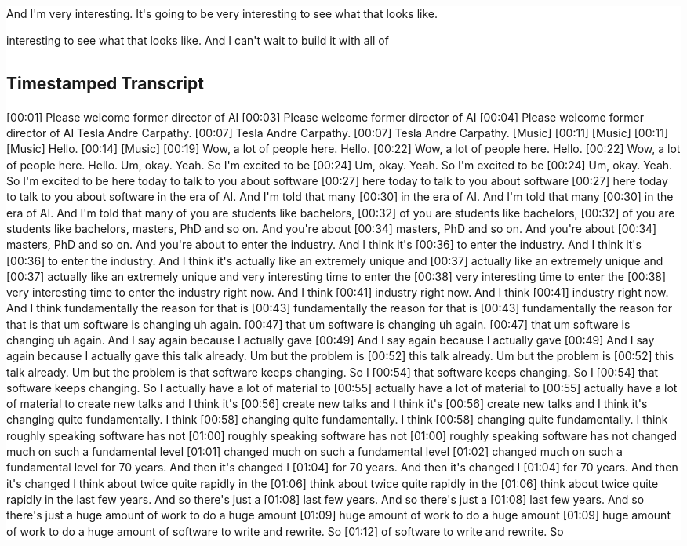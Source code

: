 And I'm very interesting. It's going to be very interesting to see what that looks like.

interesting to see what that looks like. And I can't wait to build it with all of

## Timestamped Transcript

[00:01] Please welcome former director of AI
[00:03] Please welcome former director of AI
[00:04] Please welcome former director of AI Tesla Andre Carpathy.
[00:07] Tesla Andre Carpathy.
[00:07] Tesla Andre Carpathy. [Music]
[00:11] [Music]
[00:11] [Music] Hello.
[00:14] [Music]
[00:19] Wow, a lot of people here. Hello.
[00:22] Wow, a lot of people here. Hello.
[00:22] Wow, a lot of people here. Hello. Um, okay. Yeah. So I'm excited to be
[00:24] Um, okay. Yeah. So I'm excited to be
[00:24] Um, okay. Yeah. So I'm excited to be here today to talk to you about software
[00:27] here today to talk to you about software
[00:27] here today to talk to you about software in the era of AI. And I'm told that many
[00:30] in the era of AI. And I'm told that many
[00:30] in the era of AI. And I'm told that many of you are students like bachelors,
[00:32] of you are students like bachelors,
[00:32] of you are students like bachelors, masters, PhD and so on. And you're about
[00:34] masters, PhD and so on. And you're about
[00:34] masters, PhD and so on. And you're about to enter the industry. And I think it's
[00:36] to enter the industry. And I think it's
[00:36] to enter the industry. And I think it's actually like an extremely unique and
[00:37] actually like an extremely unique and
[00:37] actually like an extremely unique and very interesting time to enter the
[00:38] very interesting time to enter the
[00:38] very interesting time to enter the industry right now. And I think
[00:41] industry right now. And I think
[00:41] industry right now. And I think fundamentally the reason for that is
[00:43] fundamentally the reason for that is
[00:43] fundamentally the reason for that is that um software is changing uh again.
[00:47] that um software is changing uh again.
[00:47] that um software is changing uh again. And I say again because I actually gave
[00:49] And I say again because I actually gave
[00:49] And I say again because I actually gave this talk already. Um but the problem is
[00:52] this talk already. Um but the problem is
[00:52] this talk already. Um but the problem is that software keeps changing. So I
[00:54] that software keeps changing. So I
[00:54] that software keeps changing. So I actually have a lot of material to
[00:55] actually have a lot of material to
[00:55] actually have a lot of material to create new talks and I think it's
[00:56] create new talks and I think it's
[00:56] create new talks and I think it's changing quite fundamentally. I think
[00:58] changing quite fundamentally. I think
[00:58] changing quite fundamentally. I think roughly speaking software has not
[01:00] roughly speaking software has not
[01:00] roughly speaking software has not changed much on such a fundamental level
[01:01] changed much on such a fundamental level
[01:02] changed much on such a fundamental level for 70 years. And then it's changed I
[01:04] for 70 years. And then it's changed I
[01:04] for 70 years. And then it's changed I think about twice quite rapidly in the
[01:06] think about twice quite rapidly in the
[01:06] think about twice quite rapidly in the last few years. And so there's just a
[01:08] last few years. And so there's just a
[01:08] last few years. And so there's just a huge amount of work to do a huge amount
[01:09] huge amount of work to do a huge amount
[01:09] huge amount of work to do a huge amount of software to write and rewrite. So
[01:12] of software to write and rewrite. So